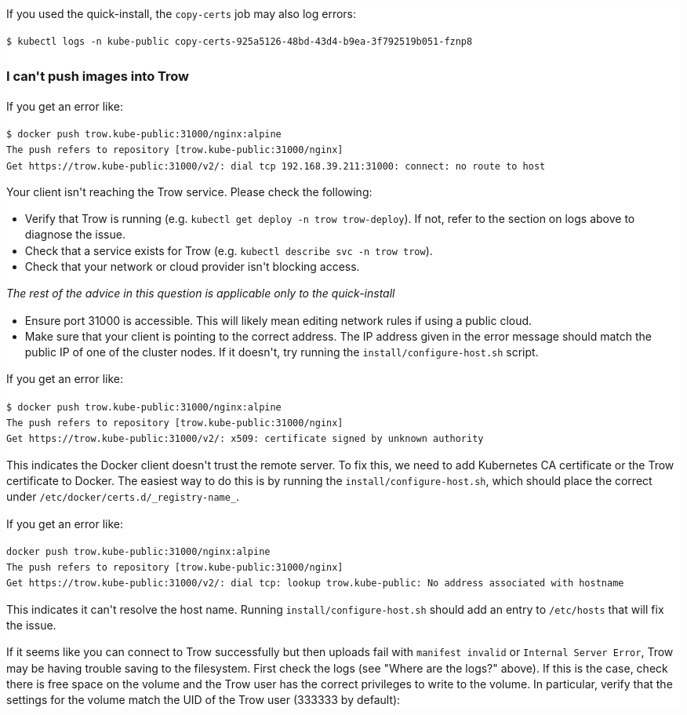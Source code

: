 If you used the quick-install, the `copy-certs` job may also log errors:

```
$ kubectl logs -n kube-public copy-certs-925a5126-48bd-43d4-b9ea-3f792519b051-fznp8
```

### I can't push images into Trow

If you get an error like:

```
$ docker push trow.kube-public:31000/nginx:alpine
The push refers to repository [trow.kube-public:31000/nginx]
Get https://trow.kube-public:31000/v2/: dial tcp 192.168.39.211:31000: connect: no route to host
```

Your client isn't reaching the Trow service. Please check the following:

 - Verify that Trow is running (e.g. `kubectl get deploy -n trow trow-deploy`).
   If not, refer to the section on logs above to diagnose the issue.
 - Check that a service exists for Trow (e.g. `kubectl describe svc -n trow trow`).
 - Check that your network or cloud provider isn't blocking access.

_The rest of the advice in this question is applicable only to the quick-install_

 - Ensure port 31000 is accessible. This will likely mean editing network rules if using a public
   cloud.
 - Make sure that your client is pointing to the correct address. The IP address given in the error
   message should match the public IP of one of the cluster nodes. If it doesn't, try running the
   `install/configure-host.sh` script.

If you get an error like:

```
$ docker push trow.kube-public:31000/nginx:alpine
The push refers to repository [trow.kube-public:31000/nginx]
Get https://trow.kube-public:31000/v2/: x509: certificate signed by unknown authority
```

This indicates the Docker client doesn't trust the remote server. To fix this,
we need to add Kubernetes CA certificate or the Trow certificate to Docker. The
easiest way to do this is by running the `install/configure-host.sh`, which
should place the correct under `/etc/docker/certs.d/_registry-name_`.

If you get an error like:

```
docker push trow.kube-public:31000/nginx:alpine
The push refers to repository [trow.kube-public:31000/nginx]
Get https://trow.kube-public:31000/v2/: dial tcp: lookup trow.kube-public: No address associated with hostname
```

This indicates it can't resolve the host name. Running `install/configure-host.sh` should add an
entry to `/etc/hosts` that will fix the issue.

If it seems like you can connect to Trow successfully but then uploads fail with `manifest invalid`
or `Internal Server Error`, Trow may be having trouble saving to the filesystem. First check
the logs (see "Where are the logs?" above). If this is the case, check there is free space on the
volume and the Trow user has the correct privileges to write to the volume. In particular, verify
that the settings for the volume match the UID of the Trow user (333333 by default):
